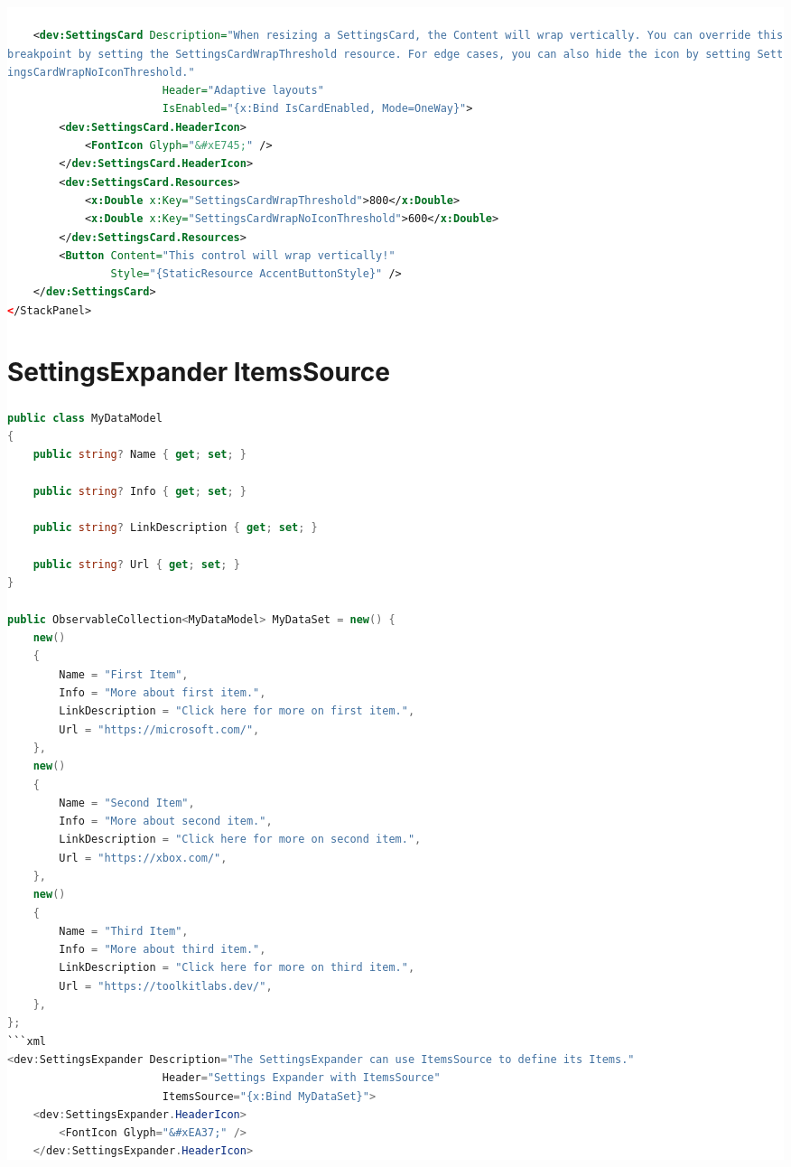 ```xml

    <dev:SettingsCard Description="When resizing a SettingsCard, the Content will wrap vertically. You can override this breakpoint by setting the SettingsCardWrapThreshold resource. For edge cases, you can also hide the icon by setting SettingsCardWrapNoIconThreshold."
                        Header="Adaptive layouts"
                        IsEnabled="{x:Bind IsCardEnabled, Mode=OneWay}">
        <dev:SettingsCard.HeaderIcon>
            <FontIcon Glyph="&#xE745;" />
        </dev:SettingsCard.HeaderIcon>
        <dev:SettingsCard.Resources>
            <x:Double x:Key="SettingsCardWrapThreshold">800</x:Double>
            <x:Double x:Key="SettingsCardWrapNoIconThreshold">600</x:Double>
        </dev:SettingsCard.Resources>
        <Button Content="This control will wrap vertically!"
                Style="{StaticResource AccentButtonStyle}" />
    </dev:SettingsCard>
</StackPanel>
```

# SettingsExpander ItemsSource

```cs
public class MyDataModel
{
    public string? Name { get; set; }

    public string? Info { get; set; }

    public string? LinkDescription { get; set; }

    public string? Url { get; set; }
}

public ObservableCollection<MyDataModel> MyDataSet = new() {
    new()
    {
        Name = "First Item",
        Info = "More about first item.",
        LinkDescription = "Click here for more on first item.",
        Url = "https://microsoft.com/",
    },
    new()
    {
        Name = "Second Item",
        Info = "More about second item.",
        LinkDescription = "Click here for more on second item.",
        Url = "https://xbox.com/",
    },
    new()
    {
        Name = "Third Item",
        Info = "More about third item.",
        LinkDescription = "Click here for more on third item.",
        Url = "https://toolkitlabs.dev/",
    },
};
```xml
<dev:SettingsExpander Description="The SettingsExpander can use ItemsSource to define its Items."
                        Header="Settings Expander with ItemsSource"
                        ItemsSource="{x:Bind MyDataSet}">
    <dev:SettingsExpander.HeaderIcon>
        <FontIcon Glyph="&#xEA37;" />
    </dev:SettingsExpander.HeaderIcon>
```